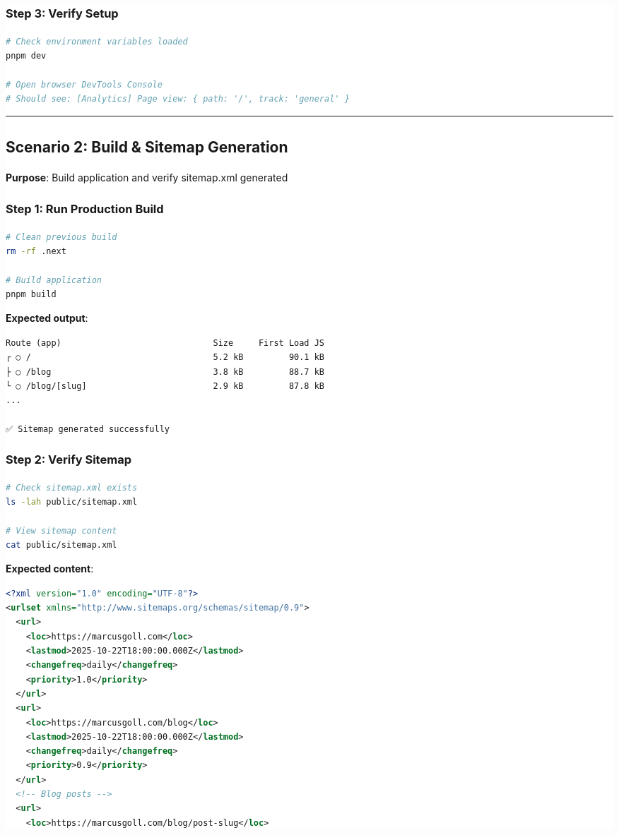 ### Step 3: Verify Setup

```bash
# Check environment variables loaded
pnpm dev

# Open browser DevTools Console
# Should see: [Analytics] Page view: { path: '/', track: 'general' }
```

---

## Scenario 2: Build & Sitemap Generation

**Purpose**: Build application and verify sitemap.xml generated

### Step 1: Run Production Build

```bash
# Clean previous build
rm -rf .next

# Build application
pnpm build
```

**Expected output**:
```
Route (app)                              Size     First Load JS
┌ ○ /                                    5.2 kB         90.1 kB
├ ○ /blog                                3.8 kB         88.7 kB
└ ○ /blog/[slug]                         2.9 kB         87.8 kB
...

✅ Sitemap generated successfully
```

### Step 2: Verify Sitemap

```bash
# Check sitemap.xml exists
ls -lah public/sitemap.xml

# View sitemap content
cat public/sitemap.xml
```

**Expected content**:
```xml
<?xml version="1.0" encoding="UTF-8"?>
<urlset xmlns="http://www.sitemaps.org/schemas/sitemap/0.9">
  <url>
    <loc>https://marcusgoll.com</loc>
    <lastmod>2025-10-22T18:00:00.000Z</lastmod>
    <changefreq>daily</changefreq>
    <priority>1.0</priority>
  </url>
  <url>
    <loc>https://marcusgoll.com/blog</loc>
    <lastmod>2025-10-22T18:00:00.000Z</lastmod>
    <changefreq>daily</changefreq>
    <priority>0.9</priority>
  </url>
  <!-- Blog posts -->
  <url>
    <loc>https://marcusgoll.com/blog/post-slug</loc>
```
